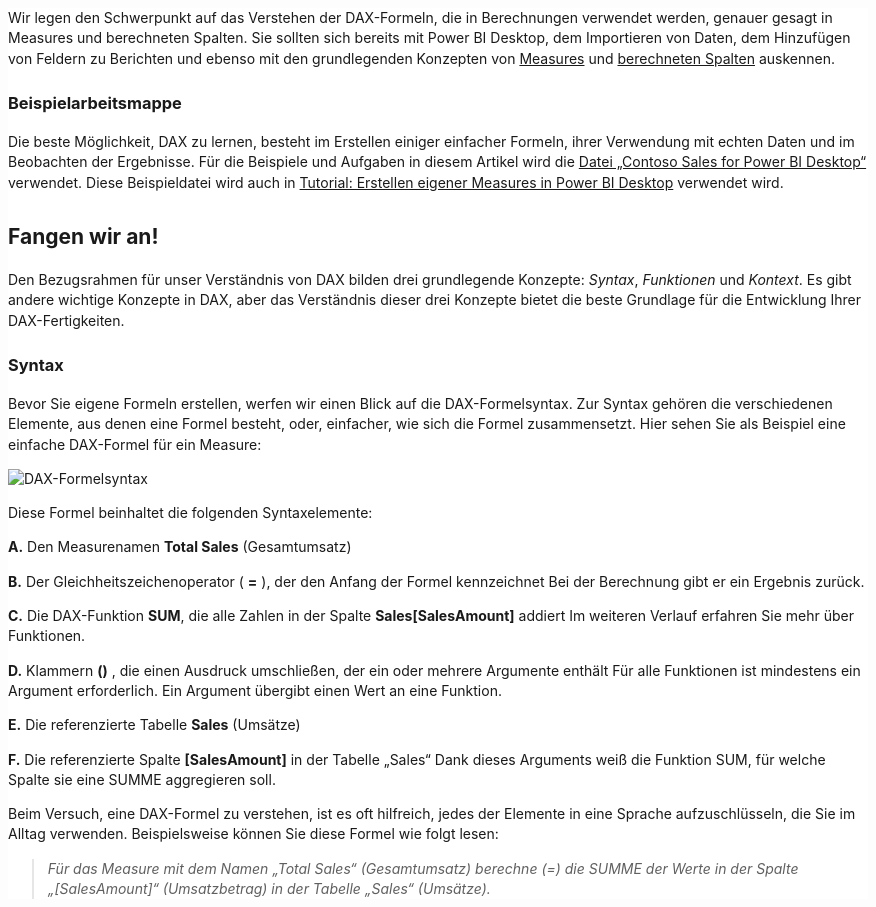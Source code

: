 Wir legen den Schwerpunkt auf das Verstehen der DAX-Formeln, die in Berechnungen verwendet werden, genauer gesagt in Measures und berechneten Spalten. Sie sollten sich bereits mit Power BI Desktop, dem Importieren von Daten, dem Hinzufügen von Feldern zu Berichten und ebenso mit den grundlegenden Konzepten von [Measures](desktop-measures.md) und [berechneten Spalten](desktop-calculated-columns.md) auskennen.

### <a name="example-workbook"></a>Beispielarbeitsmappe

Die beste Möglichkeit, DAX zu lernen, besteht im Erstellen einiger einfacher Formeln, ihrer Verwendung mit echten Daten und im Beobachten der Ergebnisse. Für die Beispiele und Aufgaben in diesem Artikel wird die [Datei „Contoso Sales for Power BI Desktop“](https://download.microsoft.com/download/4/6/A/46AB5E74-50F6-4761-8EDB-5AE077FD603C/Contoso%20Sales%20for%20Power%20BI%20Designer.zip) verwendet. Diese Beispieldatei wird auch in [Tutorial: Erstellen eigener Measures in Power BI Desktop](desktop-tutorial-create-measures.md) verwendet wird. 

## <a name="lets-begin"></a>Fangen wir an!
Den Bezugsrahmen für unser Verständnis von DAX bilden drei grundlegende Konzepte: *Syntax*, *Funktionen* und *Kontext*. Es gibt andere wichtige Konzepte in DAX, aber das Verständnis dieser drei Konzepte bietet die beste Grundlage für die Entwicklung Ihrer DAX-Fertigkeiten.

### <a name="syntax"></a>Syntax
Bevor Sie eigene Formeln erstellen, werfen wir einen Blick auf die DAX-Formelsyntax. Zur Syntax gehören die verschiedenen Elemente, aus denen eine Formel besteht, oder, einfacher, wie sich die Formel zusammensetzt. Hier sehen Sie als Beispiel eine einfache DAX-Formel für ein Measure:

![DAX-Formelsyntax](media/desktop-quickstart-learn-dax-basics/qsdax_1_syntax.png)

Diese Formel beinhaltet die folgenden Syntaxelemente:

**A.** Den Measurenamen **Total Sales** (Gesamtumsatz)

**B.** Der Gleichheitszeichenoperator ( **=** ), der den Anfang der Formel kennzeichnet Bei der Berechnung gibt er ein Ergebnis zurück.

**C.** Die DAX-Funktion **SUM**, die alle Zahlen in der Spalte **Sales[SalesAmount]** addiert Im weiteren Verlauf erfahren Sie mehr über Funktionen.

**D.** Klammern **()** , die einen Ausdruck umschließen, der ein oder mehrere Argumente enthält Für alle Funktionen ist mindestens ein Argument erforderlich. Ein Argument übergibt einen Wert an eine Funktion.

**E.** Die referenzierte Tabelle **Sales** (Umsätze)

**F.** Die referenzierte Spalte **[SalesAmount]** in der Tabelle „Sales“ Dank dieses Arguments weiß die Funktion SUM, für welche Spalte sie eine SUMME aggregieren soll.

Beim Versuch, eine DAX-Formel zu verstehen, ist es oft hilfreich, jedes der Elemente in eine Sprache aufzuschlüsseln, die Sie im Alltag verwenden. Beispielsweise können Sie diese Formel wie folgt lesen:

> *Für das Measure mit dem Namen „Total Sales“ (Gesamtumsatz) berechne (=) die SUMME der Werte in der Spalte „[SalesAmount]“ (Umsatzbetrag) in der Tabelle „Sales“ (Umsätze).*
> 
> 
